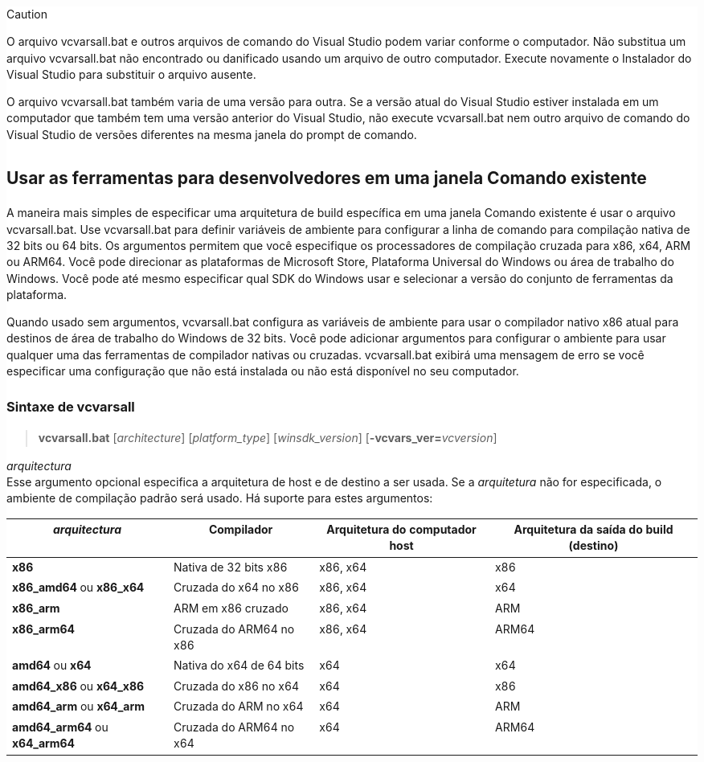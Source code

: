 > [!CAUTION]
> O arquivo vcvarsall.bat e outros arquivos de comando do Visual Studio podem variar conforme o computador. Não substitua um arquivo vcvarsall.bat não encontrado ou danificado usando um arquivo de outro computador. Execute novamente o Instalador do Visual Studio para substituir o arquivo ausente.
>
> O arquivo vcvarsall.bat também varia de uma versão para outra. Se a versão atual do Visual Studio estiver instalada em um computador que também tem uma versão anterior do Visual Studio, não execute vcvarsall.bat nem outro arquivo de comando do Visual Studio de versões diferentes na mesma janela do prompt de comando.

## <a name="use-the-developer-tools-in-an-existing-command-window"></a>Usar as ferramentas para desenvolvedores em uma janela Comando existente

A maneira mais simples de especificar uma arquitetura de build específica em uma janela Comando existente é usar o arquivo vcvarsall.bat. Use vcvarsall.bat para definir variáveis de ambiente para configurar a linha de comando para compilação nativa de 32 bits ou 64 bits. Os argumentos permitem que você especifique os processadores de compilação cruzada para x86, x64, ARM ou ARM64. Você pode direcionar as plataformas de Microsoft Store, Plataforma Universal do Windows ou área de trabalho do Windows. Você pode até mesmo especificar qual SDK do Windows usar e selecionar a versão do conjunto de ferramentas da plataforma.

Quando usado sem argumentos, vcvarsall.bat configura as variáveis de ambiente para usar o compilador nativo x86 atual para destinos de área de trabalho do Windows de 32 bits. Você pode adicionar argumentos para configurar o ambiente para usar qualquer uma das ferramentas de compilador nativas ou cruzadas. vcvarsall.bat exibirá uma mensagem de erro se você especificar uma configuração que não está instalada ou não está disponível no seu computador.

### <a name="vcvarsall-syntax"></a>Sintaxe de vcvarsall

> **vcvarsall.bat** [*architecture*] [*platform_type*] [*winsdk_version*] [**-vcvars_ver=**_vcversion_]

*arquitectura*<br/>
Esse argumento opcional especifica a arquitetura de host e de destino a ser usada. Se a *arquitetura* não for especificada, o ambiente de compilação padrão será usado. Há suporte para estes argumentos:

|*arquitectura*|Compilador|Arquitetura do computador host|Arquitetura da saída do build (destino)|
|----------------------------|--------------|----------------------------------|-------------------------------|
|**x86**|Nativa de 32 bits x86|x86, x64|x86|
|**x86\_amd64** ou **x86\_x64**|Cruzada do x64 no x86|x86, x64|x64|
|**x86_arm**|ARM em x86 cruzado|x86, x64|ARM|
|**x86_arm64**|Cruzada do ARM64 no x86|x86, x64|ARM64|
|**amd64** ou **x64**|Nativa do x64 de 64 bits|x64|x64|
|**amd64\_x86** ou **x64\_x86**|Cruzada do x86 no x64|x64|x86|
|**amd64\_arm** ou **x64\_arm**|Cruzada do ARM no x64|x64|ARM|
|**amd64\_arm64** ou **x64\_arm64**|Cruzada do ARM64 no x64|x64|ARM64|
